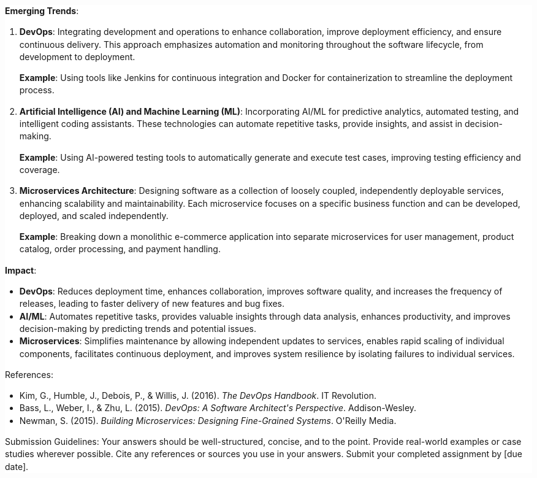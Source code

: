 **Emerging Trends**:
1. **DevOps**: Integrating development and operations to enhance collaboration, improve deployment efficiency, and ensure continuous delivery. This approach emphasizes automation and monitoring throughout the software lifecycle, from development to deployment.

   **Example**: Using tools like Jenkins for continuous integration and Docker for containerization to streamline the deployment process.

2. **Artificial Intelligence (AI) and Machine Learning (ML)**: Incorporating AI/ML for predictive analytics, automated testing, and intelligent coding assistants. These technologies can automate repetitive tasks, provide insights, and assist in decision-making.

   **Example**: Using AI-powered testing tools to automatically generate and execute test cases, improving testing efficiency and coverage.

3. **Microservices Architecture**: Designing software as a collection of loosely coupled, independently deployable services, enhancing scalability and maintainability. Each microservice focuses on a specific business function and can be developed, deployed, and scaled independently.

   **Example**: Breaking down a monolithic e-commerce application into separate microservices for user management, product catalog, order processing, and payment handling.

**Impact**:
- **DevOps**: Reduces deployment time, enhances collaboration, improves software quality, and increases the frequency of releases, leading to faster delivery of new features and bug fixes.
- **AI/ML**: Automates repetitive tasks, provides valuable insights through data analysis, enhances productivity, and improves decision-making by predicting trends and potential issues.
- **Microservices**: Simplifies maintenance by allowing independent updates to services, enables rapid scaling of individual components, facilitates continuous deployment, and improves system resilience by isolating failures to individual services.

References:
- Kim, G., Humble, J., Debois, P., & Willis, J. (2016). *The DevOps Handbook*. IT Revolution.
- Bass, L., Weber, I., & Zhu, L. (2015). *DevOps: A Software Architect's Perspective*. Addison-Wesley.
- Newman, S. (2015). *Building Microservices: Designing Fine-Grained Systems*. O'Reilly Media.

Submission Guidelines:
Your answers should be well-structured, concise, and to the point.
Provide real-world examples or case studies wherever possible.
Cite any references or sources you use in your answers.
Submit your completed assignment by [due date].
